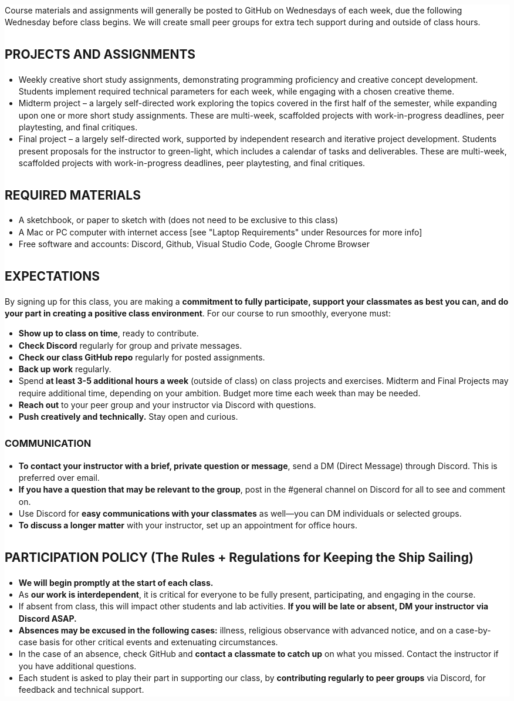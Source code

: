 Course materials and assignments will generally be posted to GitHub on Wednesdays of each week, due the following Wednesday before class begins. We will create small peer groups for extra tech support during and outside of class hours.    

  
## PROJECTS AND ASSIGNMENTS      
* Weekly creative short study assignments, demonstrating programming proficiency and creative concept development. Students implement required technical parameters for each week, while engaging with a chosen creative theme.   
* Midterm project – a largely self-directed work exploring the topics covered in the first half of the semester, while expanding upon one or more short study assignments. These are multi-week, scaffolded projects with work-in-progress deadlines, peer playtesting, and final critiques.   
* Final project – a largely self-directed work, supported by independent research and iterative project development. Students present proposals for the instructor to green-light, which includes a calendar of tasks and deliverables. These are multi-week, scaffolded projects with work-in-progress deadlines, peer playtesting, and final critiques.   
  
  
## REQUIRED MATERIALS               
* A sketchbook, or paper to sketch with (does not need to be exclusive to this class)    
* A Mac or PC computer with internet access [see "Laptop Requirements" under Resources for more info]
* Free software and accounts: Discord, Github, Visual Studio Code, Google Chrome Browser


## EXPECTATIONS    
By signing up for this class, you are making a **commitment to fully participate, support your classmates as best you can, and do your part in creating a positive class environment**. For our course to run smoothly, everyone must:       
* **Show up to class on time**, ready to contribute.          
* **Check Discord** regularly for group and private messages.     
* **Check our class GitHub repo** regularly for posted assignments.          
* **Back up work** regularly.                
* Spend **at least 3-5 additional hours a week** (outside of class) on class projects and exercises. Midterm and Final Projects may require additional time, depending on your ambition. Budget more time each week than may be needed.              
* **Reach out** to your peer group and your instructor via Discord with questions.   
* **Push creatively and technically.** Stay open and curious.     

  
### COMMUNICATION   
* **To contact your instructor with a brief, private question or message**, send a DM (Direct Message) through Discord. This is preferred over email.  
* **If you have a question that may be relevant to the group**, post in the #general channel on Discord for all to see and comment on.      
* Use Discord for **easy communications with your classmates** as well—you can DM individuals or selected groups.  
* **To discuss a longer matter** with your instructor, set up an appointment for office hours.  
  

## PARTICIPATION POLICY (The Rules + Regulations for Keeping the Ship Sailing)     
* **We will begin promptly at the start of each class.**           
* As **our work is interdependent**, it is critical for everyone to be fully present, participating, and engaging in the course.   
* If absent from class, this will impact other students and lab activities. **If you will be late or absent, DM your instructor via Discord ASAP.**          
* **Absences may be excused in the following cases:** illness, religious observance with advanced notice, and on a case-by-case basis for other critical events and extenuating circumstances.         
* In the case of an absence, check GitHub and **contact a classmate to catch up** on what you missed. Contact the instructor if you have additional questions.  
* Each student is asked to play their part in supporting our class, by **contributing regularly to peer groups** via Discord, for feedback and technical support.               